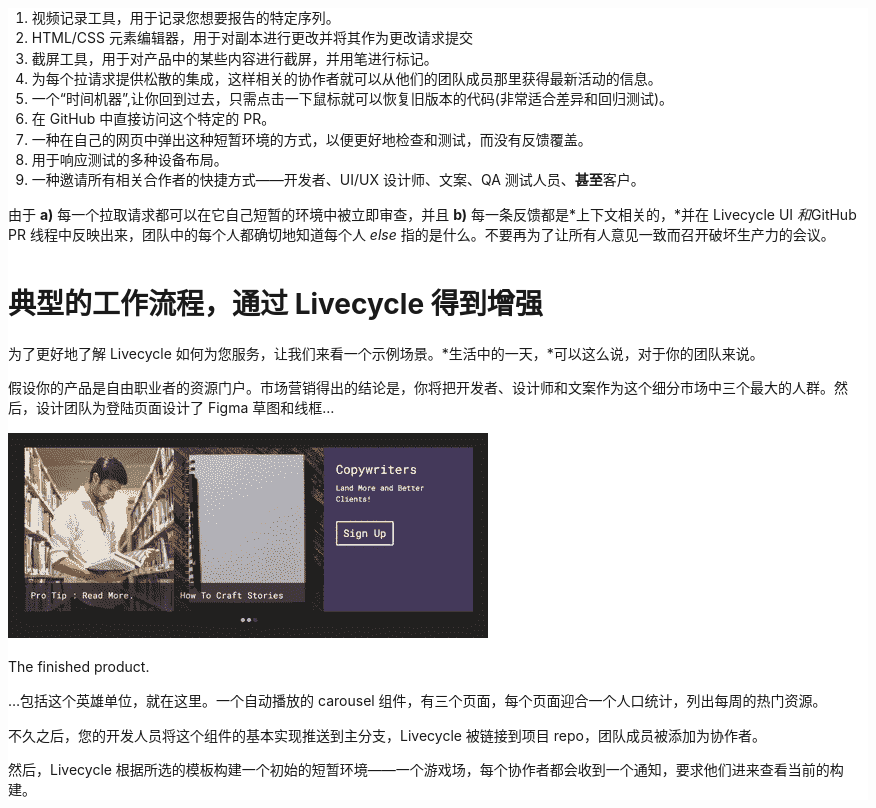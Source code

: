 1.  视频记录工具，用于记录您想要报告的特定序列。
2.  HTML/CSS 元素编辑器，用于对副本进行更改并将其作为更改请求提交
3.  截屏工具，用于对产品中的某些内容进行截屏，并用笔进行标记。
4.  为每个拉请求提供松散的集成，这样相关的协作者就可以从他们的团队成员那里获得最新活动的信息。
5.  一个“时间机器”,让你回到过去，只需点击一下鼠标就可以恢复旧版本的代码(非常适合差异和回归测试)。
6.  在 GitHub 中直接访问这个特定的 PR。
7.  一种在自己的网页中弹出这种短暂环境的方式，以便更好地检查和测试，而没有反馈覆盖。
8.  用于响应测试的多种设备布局。
9.  一种邀请所有相关合作者的快捷方式——开发者、UI/UX 设计师、文案、QA 测试人员、**甚至**客户。

由于 **a)** 每一个拉取请求都可以在它自己短暂的环境中被立即审查，并且 **b)** 每一条反馈都是*上下文相关的，*并在 Livecycle UI *和*GitHub PR 线程中反映出来，团队中的每个人都确切地知道每个人 *else* 指的是什么。不要再为了让所有人意见一致而召开破坏生产力的会议。

# 典型的工作流程，通过 Livecycle 得到增强

为了更好地了解 Livecycle 如何为您服务，让我们来看一个示例场景。*生活中的一天，*可以这么说，对于你的团队来说。

假设你的产品是自由职业者的资源门户。市场营销得出的结论是，你将把开发者、设计师和文案作为这个细分市场中三个最大的人群。然后，设计团队为登陆页面设计了 Figma 草图和线框…

![](img/e85ef4d97a23efb3982013b1ac9942b3.png)

The finished product.

…包括这个英雄单位，就在这里。一个自动播放的 carousel 组件，有三个页面，每个页面迎合一个人口统计，列出每周的热门资源。

不久之后，您的开发人员将这个组件的基本实现推送到主分支，Livecycle 被链接到项目 repo，团队成员被添加为协作者。

然后，Livecycle 根据所选的模板构建一个初始的短暂环境——一个游戏场，每个协作者都会收到一个通知，要求他们进来查看当前的构建。
